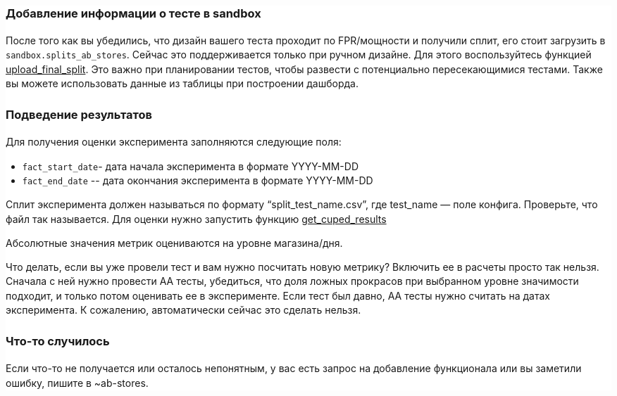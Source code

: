 ### Добавление информации о тесте в sandbox

После того как вы убедились, что дизайн вашего теста проходит по FPR/мощности и получили сплит, его стоит загрузить в `sandbox.splits_ab_stores`. Сейчас это поддерживается только при ручном дизайне.  Для этого воспользуйтесь функцией [upload_final_split](test_collection/utils_upload_splits.py).  Это важно при планировании тестов, чтобы развести с потенциально пересекающимися тестами. Также вы можете использовать данные из таблицы при построении дашборда.

### Подведение результатов

Для получения оценки эксперимента заполняются следующие поля:

- `fact_start_date`- дата начала эксперимента в формате YYYY-MM-DD
- `fact_end_date` -- дата окончания эксперимента в формате YYYY-MM-DD

Сплит эксперимента должен называться по формату “split_test_name.csv”, где test_name — поле конфига. Проверьте, что файл так называется.  Для оценки нужно запустить функцию [get_cuped_results](test_collection/get_estimations.py#L20)

Абсолютные значения метрик оцениваются на уровне магазина/дня.

Что делать, если вы уже провели тест и вам нужно посчитать новую метрику? Включить ее в расчеты просто так нельзя. Сначала с ней нужно провести АА тесты, убедиться, что доля ложных прокрасов при выбранном уровне значимости подходит, и только потом оценивать ее в эксперименте. Если тест был давно, АА тесты нужно считать на датах эксперимента. К сожалению, автоматически сейчас это сделать нельзя.

### Что-то случилось

Если что-то не получается или осталось непонятным, у вас есть запрос на добавление функционала или вы заметили ошибку, пишите в ~ab-stores.
